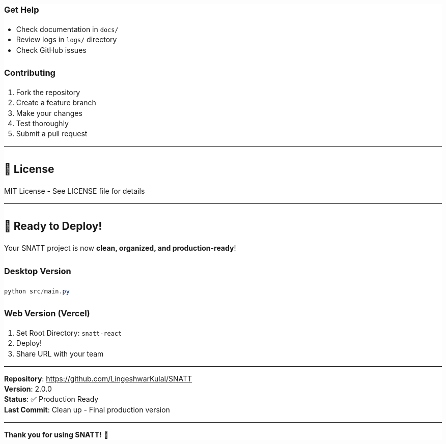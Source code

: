 ### Get Help
- Check documentation in `docs/`
- Review logs in `logs/` directory
- Check GitHub issues

### Contributing
1. Fork the repository
2. Create a feature branch
3. Make your changes
4. Test thoroughly
5. Submit a pull request

---

## 📜 License

MIT License - See LICENSE file for details

---

## 🎊 Ready to Deploy!

Your SNATT project is now **clean, organized, and production-ready**!

### Desktop Version
```powershell
python src/main.py
```

### Web Version (Vercel)
1. Set Root Directory: `snatt-react`
2. Deploy!
3. Share URL with your team

---

**Repository**: https://github.com/LingeshwarKulal/SNATT  
**Version**: 2.0.0  
**Status**: ✅ Production Ready  
**Last Commit**: Clean up - Final production version

---

**Thank you for using SNATT!** 🚀
